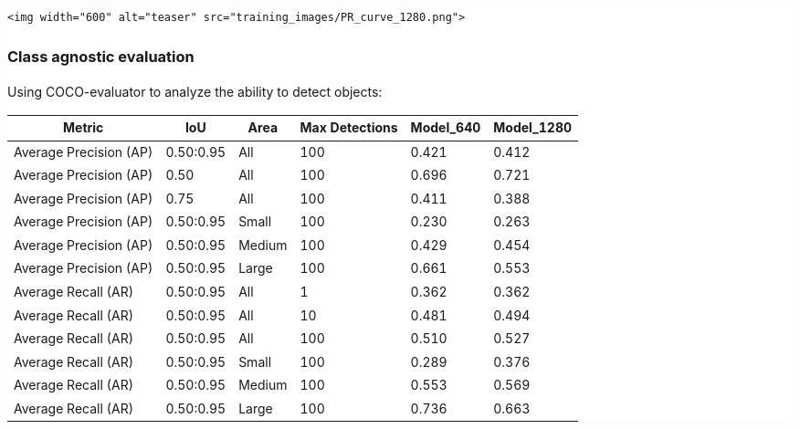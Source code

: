     <img width="600" alt="teaser" src="training_images/PR_curve_1280.png">
</div>

### Class agnostic evaluation

Using COCO-evaluator to analyze the ability to detect objects:

<div align="center">

| **Metric**                                   | **IoU**         | **Area**   | **Max Detections** | **Model_640** | **Model_1280** |
|----------------------------------------------|-----------------|------------|--------------------|---------------|----------------|
| Average Precision (AP)                       | 0.50:0.95       | All        | 100                | 0.421         | 0.412          |
| Average Precision (AP)                       | 0.50            | All        | 100                | 0.696         | 0.721          |
| Average Precision (AP)                       | 0.75            | All        | 100                | 0.411         | 0.388          |
| Average Precision (AP)                       | 0.50:0.95       | Small      | 100                | 0.230         | 0.263          |
| Average Precision (AP)                       | 0.50:0.95       | Medium     | 100                | 0.429         | 0.454          |
| Average Precision (AP)                       | 0.50:0.95       | Large      | 100                | 0.661         | 0.553          |
| Average Recall (AR)                          | 0.50:0.95       | All        | 1                  | 0.362         | 0.362          |
| Average Recall (AR)                          | 0.50:0.95       | All        | 10                 | 0.481         | 0.494          |
| Average Recall (AR)                          | 0.50:0.95       | All        | 100                | 0.510         | 0.527          |
| Average Recall (AR)                          | 0.50:0.95       | Small      | 100                | 0.289         | 0.376          |
| Average Recall (AR)                          | 0.50:0.95       | Medium     | 100                | 0.553         | 0.569          |
| Average Recall (AR)                          | 0.50:0.95       | Large      | 100                | 0.736         | 0.663          |
</div>
